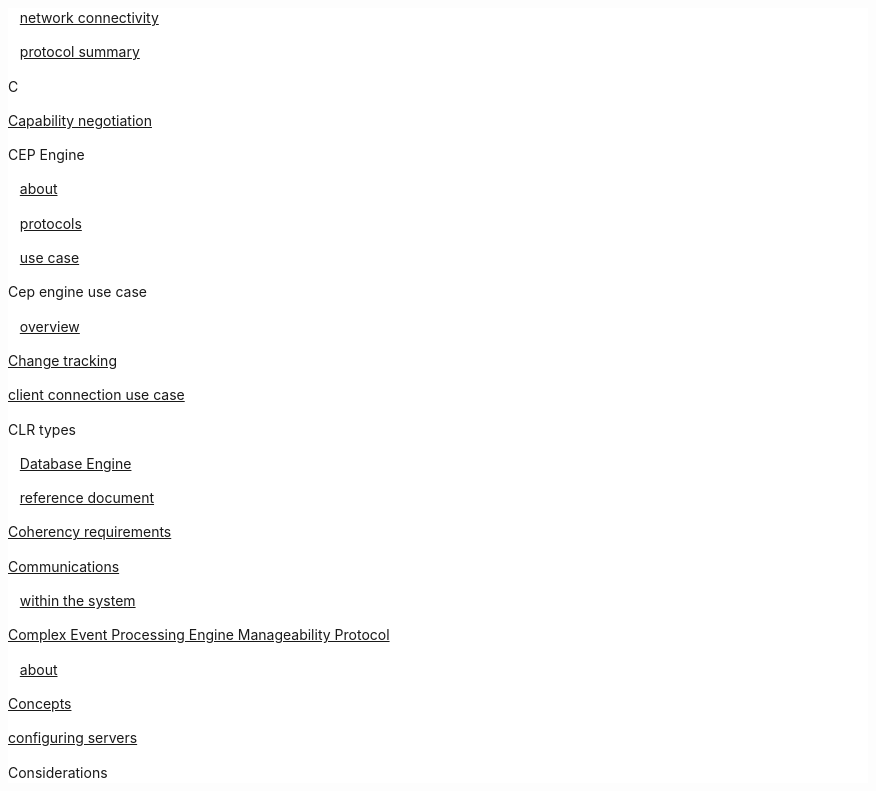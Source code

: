 <p>   <a href="5a04be42-3dc8-4041-b79e-f7545aadedaf.html">network
connectivity</a></p>

<p>   <a href="1d27e8bf-7eac-4791-8019-c0d7db18a352.html">protocol
summary</a></p>

<p><span> </span></p>

<p>C</p>

<p><span> </span></p>

<p><a href="e0bebcfb-2cec-4195-946e-69c3fd6ee2ad.html">Capability
negotiation</a></p>

<p>CEP Engine</p>

<p>   <a href="21a43505-90d4-4ac3-9775-704eebd3fbd0.html">about</a></p>

<p>   <a href="b5cdc552-0a24-45dd-a1e8-5f33858a00ae.html">protocols</a></p>

<p>   <a href="82f02454-f62c-4927-87f7-4ccbcdfd1d1d.html">use
case</a></p>

<p>Cep engine use case</p>

<p>   <a href="82f02454-f62c-4927-87f7-4ccbcdfd1d1d.html">overview</a></p>

<p><a href="95fc5aa6-2ab0-432c-8cac-9f251aab8c59.html">Change
tracking</a></p>

<p><a href="e1b6e2ab-e4da-4494-b24a-4c155361dd4b.html">client
connection use case</a></p>

<p>CLR types</p>

<p>   <a href="cebb1dbf-9d7c-4732-bcbf-62ee147c41da.html">Database
Engine</a></p>

<p>   <a href="8447f643-a215-4e4d-bf12-32137eb1ee83.html">reference
document</a></p>

<p><a href="2de2fb37-9387-4c42-b2df-2e9ad104384a.html">Coherency
requirements</a></p>

<p><a href="cc0ebd0d-3367-45dc-b566-47a41da421a1.html">Communications</a></p>

<p>   <a href="4b210488-b6db-41ae-bc4e-4f098b4f9e63.html">within
the system</a></p>

<p><a href="b5cdc552-0a24-45dd-a1e8-5f33858a00ae.html">Complex
Event Processing Engine Manageability Protocol</a></p>

<p>   <a href="21a43505-90d4-4ac3-9775-704eebd3fbd0.html">about</a></p>

<p><a href="4e5c0d58-5405-43a2-b4f1-4c3381ad5dc8.html">Concepts</a></p>

<p><a href="4cf4424f-ac9e-47c9-b464-cb6cfd355377.html">configuring
servers</a></p>

<p>Considerations</p>
